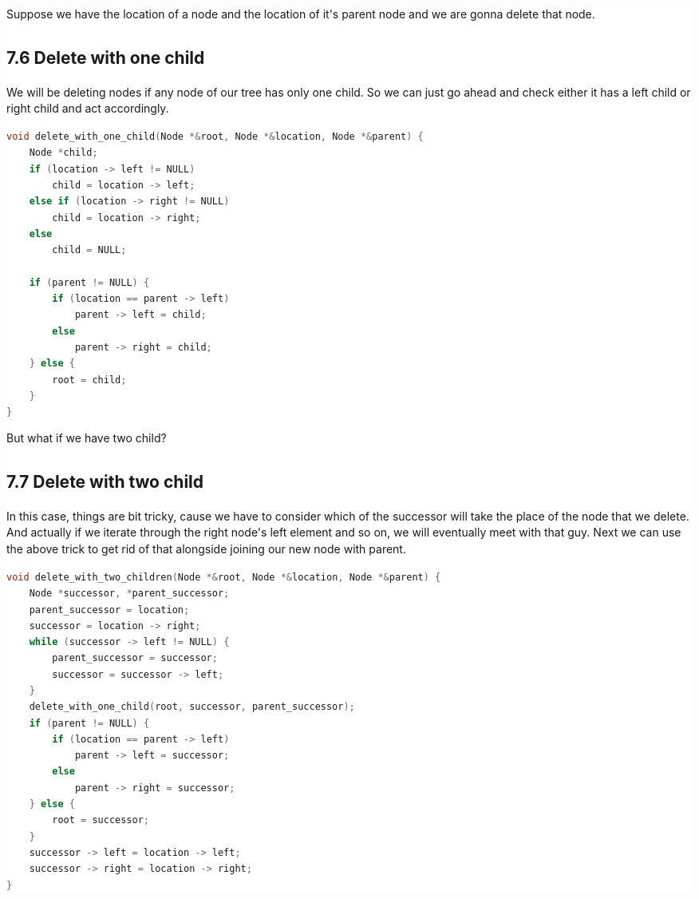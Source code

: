 Suppose we have the location of a node and the location of it's parent node and we are gonna delete that node.

## 7.6 Delete with one child

We will be deleting nodes if any node of our tree has only one child. So we can just go ahead and check either it has a left child or right child and act accordingly.

```cpp
void delete_with_one_child(Node *&root, Node *&location, Node *&parent) {
    Node *child;
    if (location -> left != NULL) 
        child = location -> left;
    else if (location -> right != NULL)
        child = location -> right;
    else 
        child = NULL;
    
    if (parent != NULL) {
        if (location == parent -> left) 
            parent -> left = child;
        else 
            parent -> right = child;
    } else {
        root = child;
    }
}
```

But what if we have two child?

## 7.7 Delete with two child

In this case, things are bit tricky, cause we have to consider which of the successor will take the place of the node that we delete. And actually if we iterate through the right node's left element and so on, we will eventually meet with that guy. Next we can use the above trick to get rid of that alongside joining our new node with parent.

```cpp
void delete_with_two_children(Node *&root, Node *&location, Node *&parent) {
    Node *successor, *parent_successor;
    parent_successor = location;
    successor = location -> right;
    while (successor -> left != NULL) {
        parent_successor = successor;
        successor = successor -> left;
    }
    delete_with_one_child(root, successor, parent_successor);
    if (parent != NULL) {
        if (location == parent -> left) 
            parent -> left = successor;
        else 
            parent -> right = successor;
    } else {
        root = successor;
    }
    successor -> left = location -> left;
    successor -> right = location -> right;
}
```

